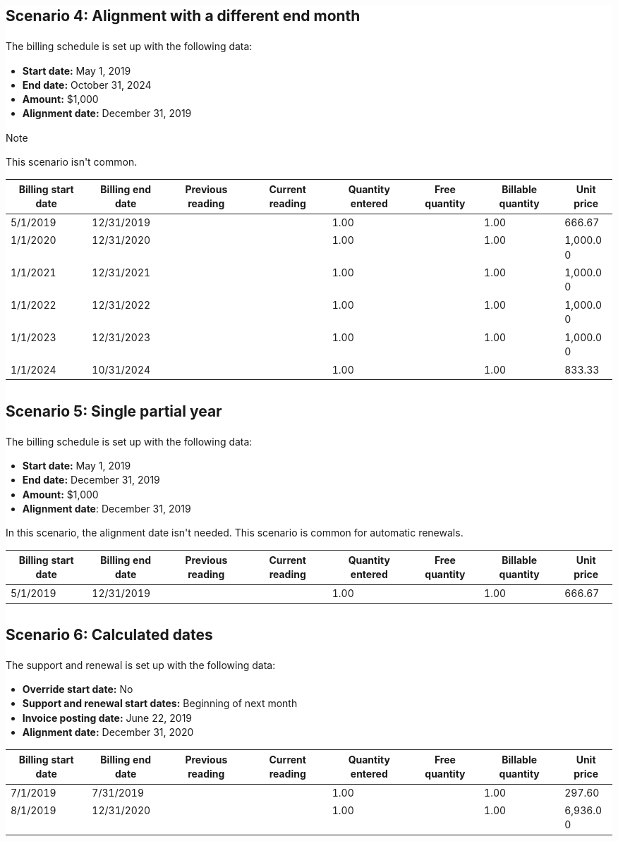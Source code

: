 ## Scenario 4: Alignment with a different end month

The billing schedule is set up with the following data:

- **Start date:** May 1, 2019
- **End date:** October 31, 2024
- **Amount:** $1,000
- **Alignment date:** December 31, 2019

> [!NOTE]
> This scenario isn't common.

| Billing start date | Billing end date | Previous reading | Current reading | Quantity entered | Free quantity | Billable quantity | Unit price |
|---|---|---|---|---|---|---|---|
| 5/1/2019 | 12/31/2019 | | | 1.00 | | 1.00 | 666.67 |
| 1/1/2020 | 12/31/2020 | | | 1.00 | | 1.00 | 1,000.00 |
| 1/1/2021 | 12/31/2021 | | | 1.00 | | 1.00 | 1,000.00 |
| 1/1/2022 | 12/31/2022 | | | 1.00 | | 1.00 | 1,000.00 |
| 1/1/2023 | 12/31/2023 | | | 1.00 | | 1.00 | 1,000.00 |
| 1/1/2024 | 10/31/2024 | | | 1.00 | | 1.00 | 833.33 |

## Scenario 5: Single partial year

The billing schedule is set up with the following data:

- **Start date:** May 1, 2019
- **End date:** December 31, 2019
- **Amount:** $1,000
- **Alignment date**: December 31, 2019

In this scenario, the alignment date isn't needed. This scenario is common for automatic renewals.

| Billing start date | Billing end date | Previous reading | Current reading | Quantity entered | Free quantity | Billable quantity | Unit price |
|---|---|---|---|---|---|---|---|
| 5/1/2019 | 12/31/2019 | | | 1.00 | | 1.00 | 666.67 |

## Scenario 6: Calculated dates

The support and renewal is set up with the following data:

- **Override start date:** No
- **Support and renewal start dates:** Beginning of next month
- **Invoice posting date:** June 22, 2019
- **Alignment date:** December 31, 2020

| Billing start date | Billing end date | Previous reading | Current reading | Quantity entered | Free quantity | Billable quantity | Unit price |
|---|---|---|---|---|---|---|---|
| 7/1/2019 | 7/31/2019 | | | 1.00 | | 1.00 | 297.60 |
| 8/1/2019 | 12/31/2020 | | | 1.00 | | 1.00 | 6,936.00 |
